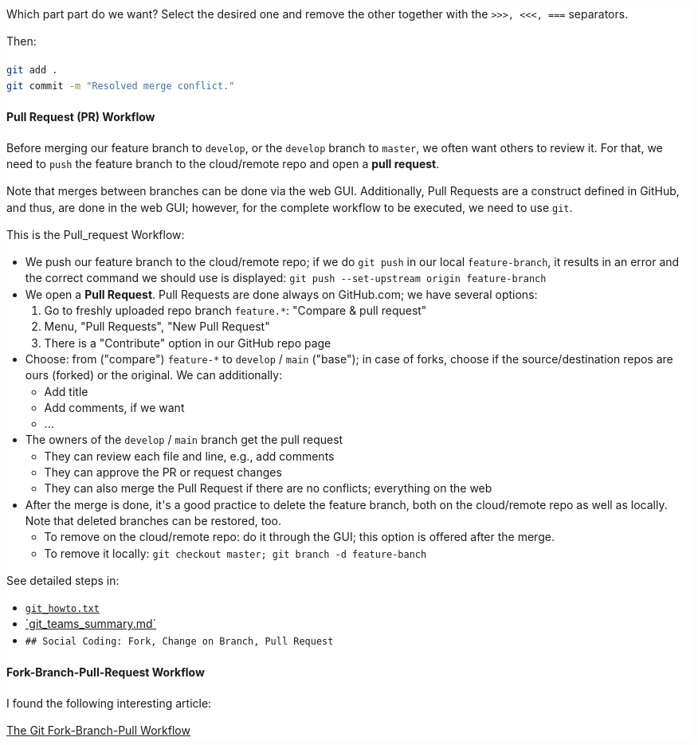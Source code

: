 Which part part do we want? Select the desired one and remove the other together with the `>>>, <<<, ===` separators.

Then:

```bash
git add .
git commit -m "Resolved merge conflict."
```

#### Pull Request (PR) Workflow

Before merging our feature branch to `develop`, or the `develop` branch to `master`, we often want others to review it. For that, we need to `push` the feature branch to the cloud/remote repo and open a **pull request**.

Note that merges between branches can be done via the web GUI. Additionally, Pull Requests are a construct defined in GitHub, and thus, are done in the web GUI; however, for the complete workflow to be executed, we need to use `git`.

This is the Pull_request Workflow:

- We push our feature branch to the cloud/remote repo; if we do `git push` in our local `feature-branch`, it results in an error and the correct command we should use is displayed: `git push --set-upstream origin feature-branch`
- We open a **Pull Request**. Pull Requests are done always on GitHub.com; we have several options:
	1. Go to freshly uploaded repo branch `feature.*`: "Compare & pull request"
	2. Menu, "Pull Requests", "New Pull Request"
	3. There is a "Contribute" option in our GitHub repo page
- Choose: from ("compare") `feature-*` to `develop` / `main` ("base"); in case of forks, choose if the source/destination repos are ours (forked) or the original. We can additionally:
	- Add title
	- Add comments, if we want
	- ...
- The owners of the `develop` / `main` branch get the pull request
	- They can review each file and line, e.g., add comments
	- They can approve the PR or request changes
	- They can also merge the Pull Request if there are no conflicts; everything on the web
- After the merge is done, it's a good practice to delete the feature branch, both on the cloud/remote repo as well as locally. Note that deleted branches can be restored, too.
	- To remove on the cloud/remote repo: do it through the GUI; this option is offered after the merge.
	- To remove it locally: `git checkout master; git branch -d feature-banch`

See detailed steps in:

- [`git_howto.txt`](https://github.com/mxagar/tool_guides/blob/master/git/git_howto.txt)
- [´git_teams_summary.md´](https://github.com/mxagar/tool_guides/blob/master/git/git_teams_summary.md)
- `## Social Coding: Fork, Change on Branch, Pull Request`

#### Fork-Branch-Pull-Request Workflow

I found the following interesting article:

[The Git Fork-Branch-Pull Workflow](https://www.tomasbeuzen.com/post/git-fork-branch-pull/)
